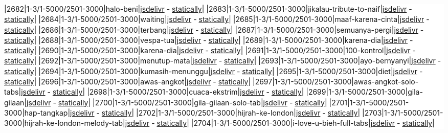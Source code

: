 |2682|1-3/1-5000/2501-3000|halo-beni|[jsdelivr](https://cdn.jsdelivr.net/gh/dbchord/png-c-1280x720_1-3/1-5000/2501-3000/halo-beni.png) - [statically](https://cdn.statically.io/gh/dbchord/png-c-1280x720_1-3/img/1-5000/2501-3000/halo-beni.png)|
|2683|1-3/1-5000/2501-3000|jikalau-tribute-to-naif|[jsdelivr](https://cdn.jsdelivr.net/gh/dbchord/png-c-1280x720_1-3/1-5000/2501-3000/jikalau-tribute-to-naif.png) - [statically](https://cdn.statically.io/gh/dbchord/png-c-1280x720_1-3/img/1-5000/2501-3000/jikalau-tribute-to-naif.png)|
|2684|1-3/1-5000/2501-3000|waiting|[jsdelivr](https://cdn.jsdelivr.net/gh/dbchord/png-c-1280x720_1-3/1-5000/2501-3000/waiting.png) - [statically](https://cdn.statically.io/gh/dbchord/png-c-1280x720_1-3/img/1-5000/2501-3000/waiting.png)|
|2685|1-3/1-5000/2501-3000|maaf-karena-cinta|[jsdelivr](https://cdn.jsdelivr.net/gh/dbchord/png-c-1280x720_1-3/1-5000/2501-3000/maaf-karena-cinta.png) - [statically](https://cdn.statically.io/gh/dbchord/png-c-1280x720_1-3/img/1-5000/2501-3000/maaf-karena-cinta.png)|
|2686|1-3/1-5000/2501-3000|terbang|[jsdelivr](https://cdn.jsdelivr.net/gh/dbchord/png-c-1280x720_1-3/1-5000/2501-3000/terbang.png) - [statically](https://cdn.statically.io/gh/dbchord/png-c-1280x720_1-3/img/1-5000/2501-3000/terbang.png)|
|2687|1-3/1-5000/2501-3000|semuanya-pergi|[jsdelivr](https://cdn.jsdelivr.net/gh/dbchord/png-c-1280x720_1-3/1-5000/2501-3000/semuanya-pergi.png) - [statically](https://cdn.statically.io/gh/dbchord/png-c-1280x720_1-3/img/1-5000/2501-3000/semuanya-pergi.png)|
|2688|1-3/1-5000/2501-3000|vespa-tua|[jsdelivr](https://cdn.jsdelivr.net/gh/dbchord/png-c-1280x720_1-3/1-5000/2501-3000/vespa-tua.png) - [statically](https://cdn.statically.io/gh/dbchord/png-c-1280x720_1-3/img/1-5000/2501-3000/vespa-tua.png)|
|2689|1-3/1-5000/2501-3000|karena-dia|[jsdelivr](https://cdn.jsdelivr.net/gh/dbchord/png-c-1280x720_1-3/1-5000/2501-3000/karena-dia.png) - [statically](https://cdn.statically.io/gh/dbchord/png-c-1280x720_1-3/img/1-5000/2501-3000/karena-dia.png)|
|2690|1-3/1-5000/2501-3000|karena-dia|[jsdelivr](https://cdn.jsdelivr.net/gh/dbchord/png-c-1280x720_1-3/1-5000/2501-3000/karena-dia.png) - [statically](https://cdn.statically.io/gh/dbchord/png-c-1280x720_1-3/img/1-5000/2501-3000/karena-dia.png)|
|2691|1-3/1-5000/2501-3000|100-kontrol|[jsdelivr](https://cdn.jsdelivr.net/gh/dbchord/png-c-1280x720_1-3/1-5000/2501-3000/100-kontrol.png) - [statically](https://cdn.statically.io/gh/dbchord/png-c-1280x720_1-3/img/1-5000/2501-3000/100-kontrol.png)|
|2692|1-3/1-5000/2501-3000|menutup-mata|[jsdelivr](https://cdn.jsdelivr.net/gh/dbchord/png-c-1280x720_1-3/1-5000/2501-3000/menutup-mata.png) - [statically](https://cdn.statically.io/gh/dbchord/png-c-1280x720_1-3/img/1-5000/2501-3000/menutup-mata.png)|
|2693|1-3/1-5000/2501-3000|ayo-bernyanyi|[jsdelivr](https://cdn.jsdelivr.net/gh/dbchord/png-c-1280x720_1-3/1-5000/2501-3000/ayo-bernyanyi.png) - [statically](https://cdn.statically.io/gh/dbchord/png-c-1280x720_1-3/img/1-5000/2501-3000/ayo-bernyanyi.png)|
|2694|1-3/1-5000/2501-3000|kumasih-menunggu|[jsdelivr](https://cdn.jsdelivr.net/gh/dbchord/png-c-1280x720_1-3/1-5000/2501-3000/kumasih-menunggu.png) - [statically](https://cdn.statically.io/gh/dbchord/png-c-1280x720_1-3/img/1-5000/2501-3000/kumasih-menunggu.png)|
|2695|1-3/1-5000/2501-3000|diet|[jsdelivr](https://cdn.jsdelivr.net/gh/dbchord/png-c-1280x720_1-3/1-5000/2501-3000/diet.png) - [statically](https://cdn.statically.io/gh/dbchord/png-c-1280x720_1-3/img/1-5000/2501-3000/diet.png)|
|2696|1-3/1-5000/2501-3000|awas-angkot|[jsdelivr](https://cdn.jsdelivr.net/gh/dbchord/png-c-1280x720_1-3/1-5000/2501-3000/awas-angkot.png) - [statically](https://cdn.statically.io/gh/dbchord/png-c-1280x720_1-3/img/1-5000/2501-3000/awas-angkot.png)|
|2697|1-3/1-5000/2501-3000|awas-angkot-solo-tabs|[jsdelivr](https://cdn.jsdelivr.net/gh/dbchord/png-c-1280x720_1-3/1-5000/2501-3000/awas-angkot-solo-tabs.png) - [statically](https://cdn.statically.io/gh/dbchord/png-c-1280x720_1-3/img/1-5000/2501-3000/awas-angkot-solo-tabs.png)|
|2698|1-3/1-5000/2501-3000|cuaca-ekstrim|[jsdelivr](https://cdn.jsdelivr.net/gh/dbchord/png-c-1280x720_1-3/1-5000/2501-3000/cuaca-ekstrim.png) - [statically](https://cdn.statically.io/gh/dbchord/png-c-1280x720_1-3/img/1-5000/2501-3000/cuaca-ekstrim.png)|
|2699|1-3/1-5000/2501-3000|gila-gilaan|[jsdelivr](https://cdn.jsdelivr.net/gh/dbchord/png-c-1280x720_1-3/1-5000/2501-3000/gila-gilaan.png) - [statically](https://cdn.statically.io/gh/dbchord/png-c-1280x720_1-3/img/1-5000/2501-3000/gila-gilaan.png)|
|2700|1-3/1-5000/2501-3000|gila-gilaan-solo-tab|[jsdelivr](https://cdn.jsdelivr.net/gh/dbchord/png-c-1280x720_1-3/1-5000/2501-3000/gila-gilaan-solo-tab.png) - [statically](https://cdn.statically.io/gh/dbchord/png-c-1280x720_1-3/img/1-5000/2501-3000/gila-gilaan-solo-tab.png)|
|2701|1-3/1-5000/2501-3000|hap-tangkap|[jsdelivr](https://cdn.jsdelivr.net/gh/dbchord/png-c-1280x720_1-3/1-5000/2501-3000/hap-tangkap.png) - [statically](https://cdn.statically.io/gh/dbchord/png-c-1280x720_1-3/img/1-5000/2501-3000/hap-tangkap.png)|
|2702|1-3/1-5000/2501-3000|hijrah-ke-london|[jsdelivr](https://cdn.jsdelivr.net/gh/dbchord/png-c-1280x720_1-3/1-5000/2501-3000/hijrah-ke-london.png) - [statically](https://cdn.statically.io/gh/dbchord/png-c-1280x720_1-3/img/1-5000/2501-3000/hijrah-ke-london.png)|
|2703|1-3/1-5000/2501-3000|hijrah-ke-london-melody-tab|[jsdelivr](https://cdn.jsdelivr.net/gh/dbchord/png-c-1280x720_1-3/1-5000/2501-3000/hijrah-ke-london-melody-tab.png) - [statically](https://cdn.statically.io/gh/dbchord/png-c-1280x720_1-3/img/1-5000/2501-3000/hijrah-ke-london-melody-tab.png)|
|2704|1-3/1-5000/2501-3000|i-love-u-bieh-full-tabs|[jsdelivr](https://cdn.jsdelivr.net/gh/dbchord/png-c-1280x720_1-3/1-5000/2501-3000/i-love-u-bieh-full-tabs.png) - [statically](https://cdn.statically.io/gh/dbchord/png-c-1280x720_1-3/img/1-5000/2501-3000/i-love-u-bieh-full-tabs.png)|